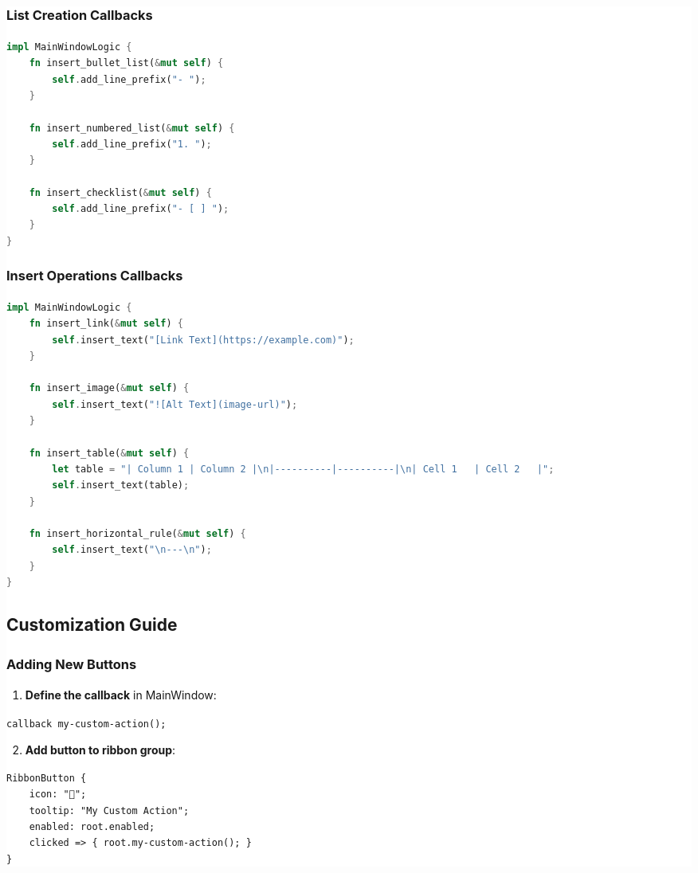 ### List Creation Callbacks

```rust
impl MainWindowLogic {
    fn insert_bullet_list(&mut self) {
        self.add_line_prefix("- ");
    }
    
    fn insert_numbered_list(&mut self) {
        self.add_line_prefix("1. ");
    }
    
    fn insert_checklist(&mut self) {
        self.add_line_prefix("- [ ] ");
    }
}
```

### Insert Operations Callbacks

```rust
impl MainWindowLogic {
    fn insert_link(&mut self) {
        self.insert_text("[Link Text](https://example.com)");
    }
    
    fn insert_image(&mut self) {
        self.insert_text("![Alt Text](image-url)");
    }
    
    fn insert_table(&mut self) {
        let table = "| Column 1 | Column 2 |\n|----------|----------|\n| Cell 1   | Cell 2   |";
        self.insert_text(table);
    }
    
    fn insert_horizontal_rule(&mut self) {
        self.insert_text("\n---\n");
    }
}
```

## Customization Guide

### Adding New Buttons

1. **Define the callback** in MainWindow:
```slint
callback my-custom-action();
```

2. **Add button to ribbon group**:
```slint
RibbonButton {
    icon: "🔧";
    tooltip: "My Custom Action";
    enabled: root.enabled;
    clicked => { root.my-custom-action(); }
}
```
